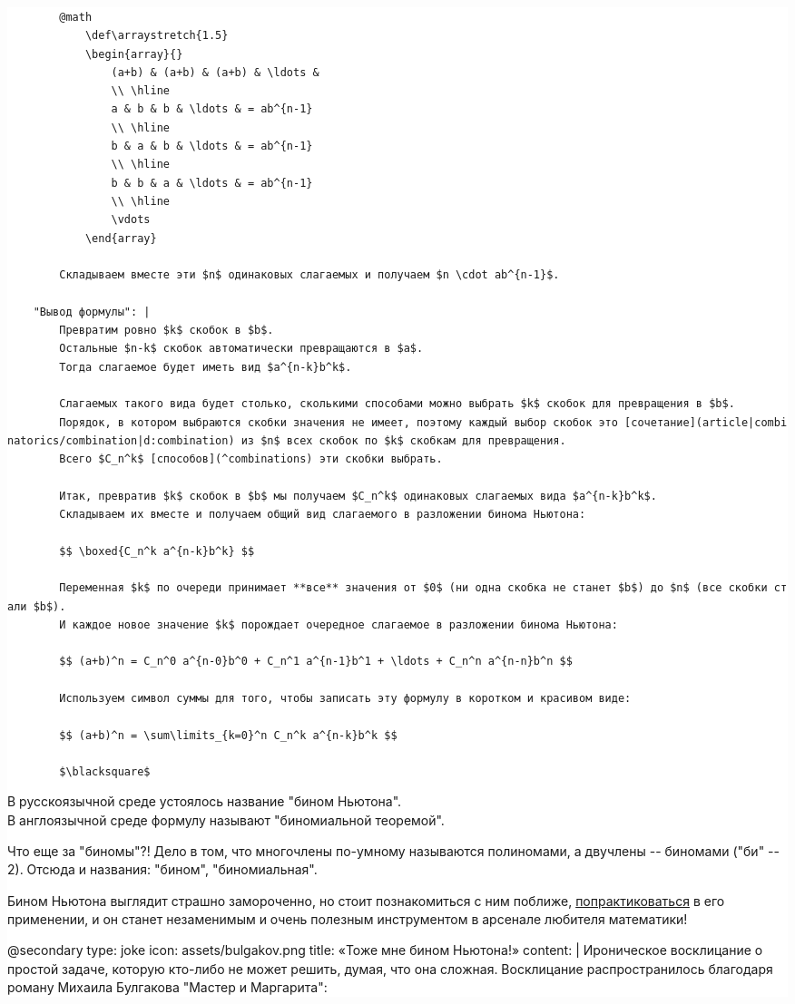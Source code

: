             @math
                \def\arraystretch{1.5}
                \begin{array}{}
                    (a+b) & (a+b) & (a+b) & \ldots &
                    \\ \hline
                    a & b & b & \ldots & = ab^{n-1}
                    \\ \hline
                    b & a & b & \ldots & = ab^{n-1}
                    \\ \hline
                    b & b & a & \ldots & = ab^{n-1}
                    \\ \hline
                    \vdots
                \end{array}

            Складываем вместе эти $n$ одинаковых слагаемых и получаем $n \cdot ab^{n-1}$.

        "Вывод формулы": |
            Превратим ровно $k$ скобок в $b$.
            Остальные $n-k$ скобок автоматически превращаются в $a$.
            Тогда слагаемое будет иметь вид $a^{n-k}b^k$.

            Слагаемых такого вида будет столько, сколькими способами можно выбрать $k$ скобок для превращения в $b$.
            Порядок, в котором выбраются скобки значения не имеет, поэтому каждый выбор скобок это [сочетание](article|combinatorics/combination|d:combination) из $n$ всех скобок по $k$ скобкам для превращения.
            Всего $C_n^k$ [способов](^combinations) эти скобки выбрать.

            Итак, превратив $k$ скобок в $b$ мы получаем $C_n^k$ одинаковых слагаемых вида $a^{n-k}b^k$.
            Складываем их вместе и получаем общий вид слагаемого в разложении бинома Ньютона:

            $$ \boxed{C_n^k a^{n-k}b^k} $$

            Переменная $k$ по очереди принимает **все** значения от $0$ (ни одна скобка не станет $b$) до $n$ (все скобки стали $b$).
            И каждое новое значение $k$ порождает очередное слагаемое в разложении бинома Ньютона:
            
            $$ (a+b)^n = C_n^0 a^{n-0}b^0 + C_n^1 a^{n-1}b^1 + \ldots + C_n^n a^{n-n}b^n $$

            Используем символ суммы для того, чтобы записать эту формулу в коротком и красивом виде:

            $$ (a+b)^n = \sum\limits_{k=0}^n C_n^k a^{n-k}b^k $$

            $\blacksquare$

В русскоязычной среде устоялось название "бином Ньютона".<br>
В англоязычной среде формулу называют "биномиальной теоремой".

Что еще за "биномы"?!
Дело в том, что многочлены по-умному называются полиномами, а двучлены -- биномами ("би" -- $2$).
Отсюда и названия: "бином", "биномиальная".

Бином Ньютона выглядит страшно замороченно, но стоит познакомиться с ним поближе, [попрактиковаться](practicum|combinatorics/binomial-theorem) в его применении, и он станет незаменимым и очень полезным инструментом в арсенале любителя математики!

@secondary
    type: joke
    icon: assets/bulgakov.png
    title: «Тоже мне бином Ньютона!»
    content: |
        Ироническое восклицание о простой задаче, которую кто-либо не может решить, думая, что она сложная.
        Восклицание распространилось благодаря роману Михаила Булгакова "Мастер и Маргарита":
